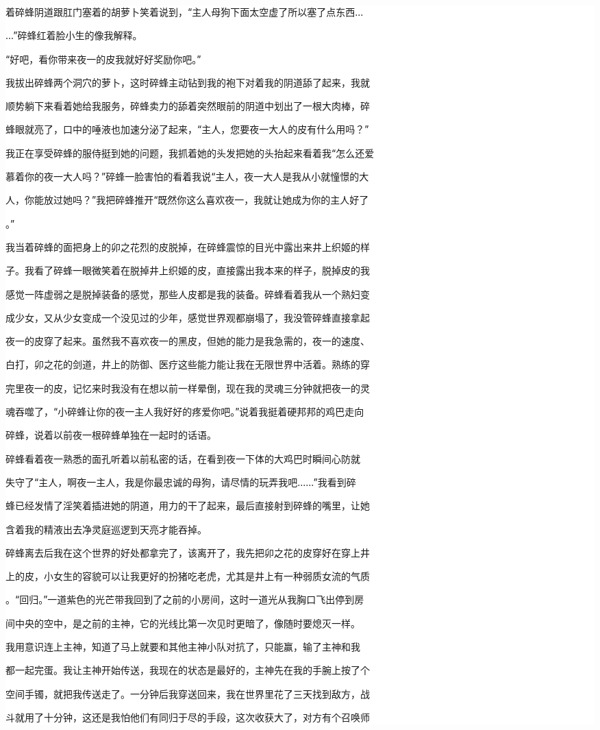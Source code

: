 着碎蜂阴道跟肛门塞着的胡萝卜笑着说到，“主人母狗下面太空虚了所以塞了点东西...

...”碎蜂红着脸小生的像我解释。

“好吧，看你带来夜一的皮我就好好奖励你吧。”

我拔出碎蜂两个洞穴的萝卜，这时碎蜂主动钻到我的袍下对着我的阴道舔了起来，我就

顺势躺下来看着她给我服务，碎蜂卖力的舔着突然眼前的阴道中划出了一根大肉棒，碎

蜂眼就亮了，口中的唾液也加速分泌了起来，“主人，您要夜一大人的皮有什么用吗？”

我正在享受碎蜂的服侍挺到她的问题，我抓着她的头发把她的头抬起来看着我“怎么还爱

慕着你的夜一大人吗？”碎蜂一脸害怕的看着我说“主人，夜一大人是我从小就憧憬的大

人，你能放过她吗？”我把碎蜂推开“既然你这么喜欢夜一，我就让她成为你的主人好了

。”



我当着碎蜂的面把身上的卯之花烈的皮脱掉，在碎蜂震惊的目光中露出来井上织姬的样

子。我看了碎蜂一眼微笑着在脱掉井上织姬的皮，直接露出我本来的样子，脱掉皮的我

感觉一阵虚弱之是脱掉装备的感觉，那些人皮都是我的装备。碎蜂看着我从一个熟妇变

成少女，又从少女变成一个没见过的少年，感觉世界观都崩塌了，我没管碎蜂直接拿起

夜一的皮穿了起来。虽然我不喜欢夜一的黑皮，但她的能力是我急需的，夜一的速度、

白打，卯之花的剑道，井上的防御、医疗这些能力能让我在无限世界中活着。熟练的穿

完里夜一的皮，记忆来时我没有在想以前一样晕倒，现在我的灵魂三分钟就把夜一的灵

魂吞噬了，“小碎蜂让你的夜一主人我好好的疼爱你吧。”说着我挺着硬邦邦的鸡巴走向

碎蜂，说着以前夜一根碎蜂单独在一起时的话语。



碎蜂看着夜一熟悉的面孔听着以前私密的话，在看到夜一下体的大鸡巴时瞬间心防就

失守了“主人，啊夜一主人，我是你最忠诚的母狗，请尽情的玩弄我吧......”我看到碎

蜂已经发情了淫笑着插进她的阴道，用力的干了起来，最后直接射到碎蜂的嘴里，让她

含着我的精液出去净灵庭巡逻到天亮才能吞掉。



碎蜂离去后我在这个世界的好处都拿完了，该离开了，我先把卯之花的皮穿好在穿上井

上的皮，小女生的容貌可以让我更好的扮猪吃老虎，尤其是井上有一种弱质女流的气质

。“回归。”一道紫色的光芒带我回到了之前的小房间，这时一道光从我胸口飞出停到房

间中央的空中，是之前的主神，它的光线比第一次见时更暗了，像随时要熄灭一样。

我用意识连上主神，知道了马上就要和其他主神小队对抗了，只能赢，输了主神和我

都一起完蛋。我让主神开始传送，我现在的状态是最好的，主神先在我的手腕上按了个

空间手镯，就把我传送走了。一分钟后我穿送回来，我在世界里花了三天找到敌方，战

斗就用了十分钟，这还是我怕他们有同归于尽的手段，这次收获大了，对方有个召唤师

